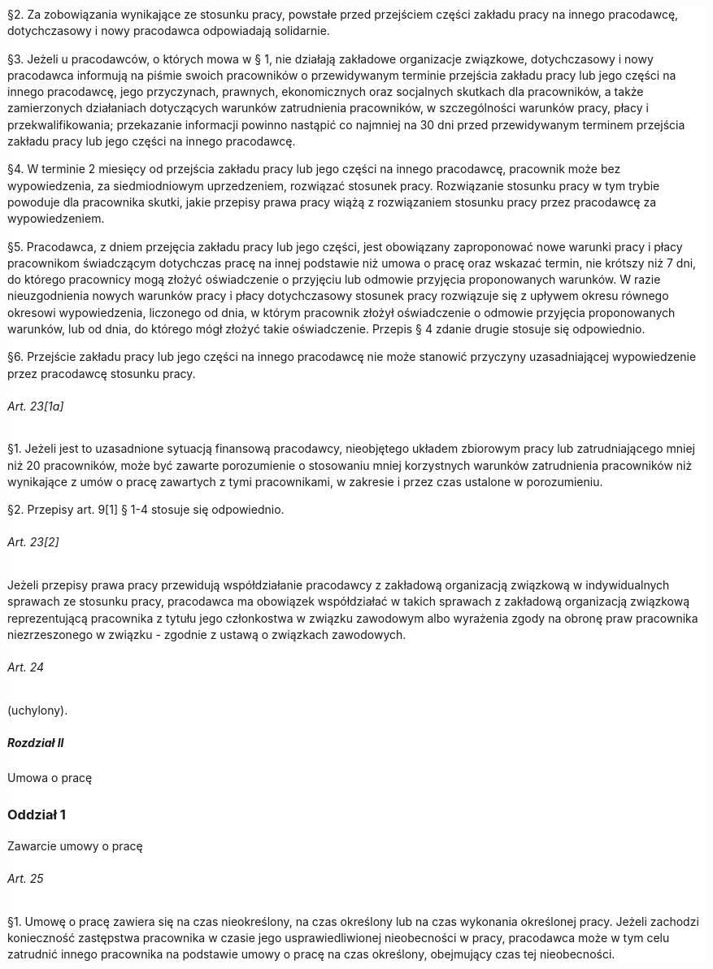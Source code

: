 §2. Za zobowiązania wynikające ze stosunku pracy, powstałe przed przejściem części zakładu pracy na innego pracodawcę, dotychczasowy i nowy pracodawca odpowiadają solidarnie.

§3. Jeżeli u pracodawców, o których mowa w § 1, nie działają zakładowe organizacje związkowe, dotychczasowy i nowy pracodawca informują na piśmie swoich pracowników o przewidywanym terminie przejścia zakładu pracy lub jego części na innego pracodawcę, jego przyczynach, prawnych, ekonomicznych oraz socjalnych skutkach dla pracowników, a także zamierzonych działaniach dotyczących warunków zatrudnienia pracowników, w szczególności warunków pracy, płacy i przekwalifikowania; przekazanie informacji powinno nastąpić co najmniej na 30 dni przed przewidywanym terminem przejścia zakładu pracy lub jego części na innego pracodawcę.

§4. W terminie 2 miesięcy od przejścia zakładu pracy lub jego części na innego pracodawcę, pracownik może bez wypowiedzenia, za siedmiodniowym uprzedzeniem, rozwiązać stosunek pracy. Rozwiązanie stosunku pracy w tym trybie powoduje dla pracownika skutki, jakie przepisy prawa pracy wiążą z rozwiązaniem stosunku pracy przez pracodawcę za wypowiedzeniem.

§5. Pracodawca, z dniem przejęcia zakładu pracy lub jego części, jest obowiązany zaproponować nowe warunki pracy i płacy pracownikom świadczącym dotychczas pracę na innej podstawie niż umowa o pracę oraz wskazać termin, nie krótszy niż 7 dni, do którego pracownicy mogą złożyć oświadczenie o przyjęciu lub odmowie przyjęcia proponowanych warunków. W razie nieuzgodnienia nowych warunków pracy i płacy dotychczasowy stosunek pracy rozwiązuje się z upływem okresu równego okresowi wypowiedzenia, liczonego od dnia, w którym pracownik złożył oświadczenie o odmowie przyjęcia proponowanych warunków, lub od dnia, do którego mógł złożyć takie oświadczenie. Przepis § 4 zdanie drugie stosuje się odpowiednio.

§6. Przejście zakładu pracy lub jego części na innego pracodawcę nie może stanowić przyczyny uzasadniającej wypowiedzenie przez pracodawcę stosunku pracy.

###### Art. 23[1a]
§1. Jeżeli jest to uzasadnione sytuacją finansową pracodawcy, nieobjętego układem zbiorowym pracy lub zatrudniającego mniej niż 20 pracowników, może być zawarte porozumienie o stosowaniu mniej korzystnych warunków zatrudnienia pracowników niż wynikające z umów o pracę zawartych z tymi pracownikami, w zakresie i przez czas ustalone w porozumieniu.

§2. Przepisy art. 9[1] § 1-4 stosuje się odpowiednio.

###### Art. 23[2]
Jeżeli przepisy prawa pracy przewidują współdziałanie pracodawcy z zakładową organizacją związkową w indywidualnych sprawach ze stosunku pracy, pracodawca ma obowiązek współdziałać w takich sprawach z zakładową organizacją związkową reprezentującą pracownika z tytułu jego członkostwa w związku zawodowym albo wyrażenia zgody na obronę praw pracownika niezrzeszonego w związku - zgodnie z ustawą o związkach zawodowych.
###### Art. 24
(uchylony).

##### Rozdział II

Umowa o pracę

### Oddział 1

Zawarcie umowy o pracę
###### Art. 25
§1. Umowę o pracę zawiera się na czas nieokreślony, na czas określony lub na czas wykonania określonej pracy. Jeżeli zachodzi konieczność zastępstwa pracownika w czasie jego usprawiedliwionej nieobecności w pracy, pracodawca może w tym celu zatrudnić innego pracownika na podstawie umowy o pracę na czas określony, obejmujący czas tej nieobecności.
